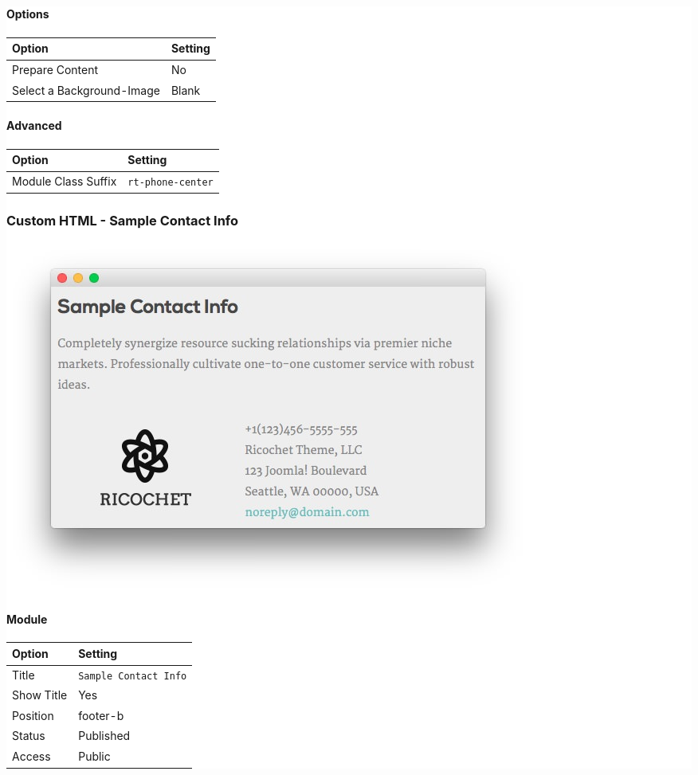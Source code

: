 #### Options

|           Option          | Setting |
| :------------------------ | :------ |
| Prepare Content           | No      |
| Select a Background-Image | Blank   |

#### Advanced

|        Option       |      Setting      |
| :------------------ | :---------------- |
| Module Class Suffix | `rt-phone-center` |

### Custom HTML - Sample Contact Info

![](assets/page_portfolio_9.jpeg)

#### Module

|   Option   |        Setting        |
| :--------- | :-------------------- |
| Title      | `Sample Contact Info` |
| Show Title | Yes                   |
| Position   | footer-b              |
| Status     | Published             |
| Access     | Public                |
